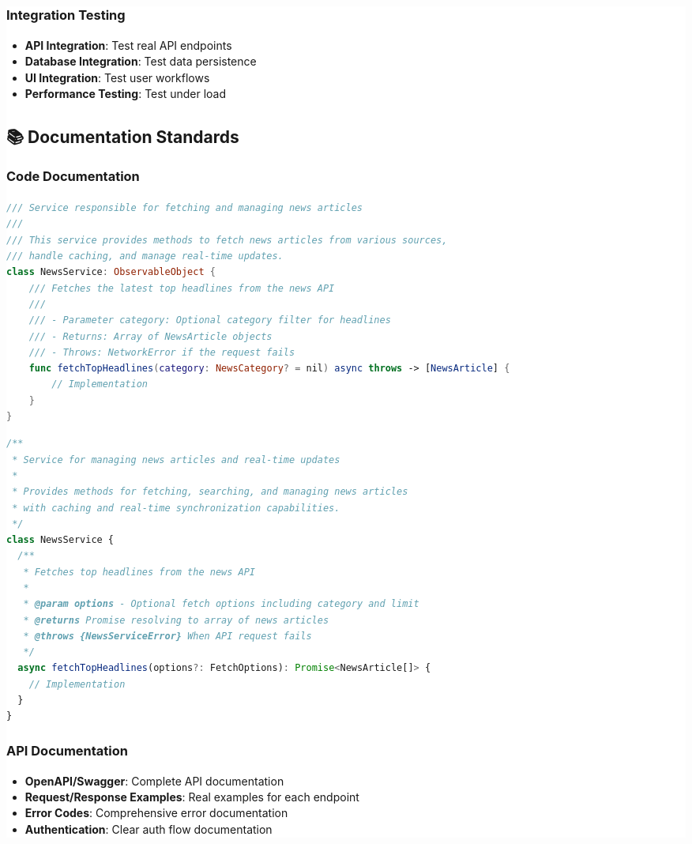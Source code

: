 ### **Integration Testing**
- **API Integration**: Test real API endpoints
- **Database Integration**: Test data persistence
- **UI Integration**: Test user workflows
- **Performance Testing**: Test under load

## 📚 Documentation Standards

### **Code Documentation**
```swift
/// Service responsible for fetching and managing news articles
/// 
/// This service provides methods to fetch news articles from various sources,
/// handle caching, and manage real-time updates.
class NewsService: ObservableObject {
    /// Fetches the latest top headlines from the news API
    /// 
    /// - Parameter category: Optional category filter for headlines
    /// - Returns: Array of NewsArticle objects
    /// - Throws: NetworkError if the request fails
    func fetchTopHeadlines(category: NewsCategory? = nil) async throws -> [NewsArticle] {
        // Implementation
    }
}
```

```typescript
/**
 * Service for managing news articles and real-time updates
 * 
 * Provides methods for fetching, searching, and managing news articles
 * with caching and real-time synchronization capabilities.
 */
class NewsService {
  /**
   * Fetches top headlines from the news API
   * 
   * @param options - Optional fetch options including category and limit
   * @returns Promise resolving to array of news articles
   * @throws {NewsServiceError} When API request fails
   */
  async fetchTopHeadlines(options?: FetchOptions): Promise<NewsArticle[]> {
    // Implementation
  }
}
```

### **API Documentation**
- **OpenAPI/Swagger**: Complete API documentation
- **Request/Response Examples**: Real examples for each endpoint
- **Error Codes**: Comprehensive error documentation
- **Authentication**: Clear auth flow documentation
